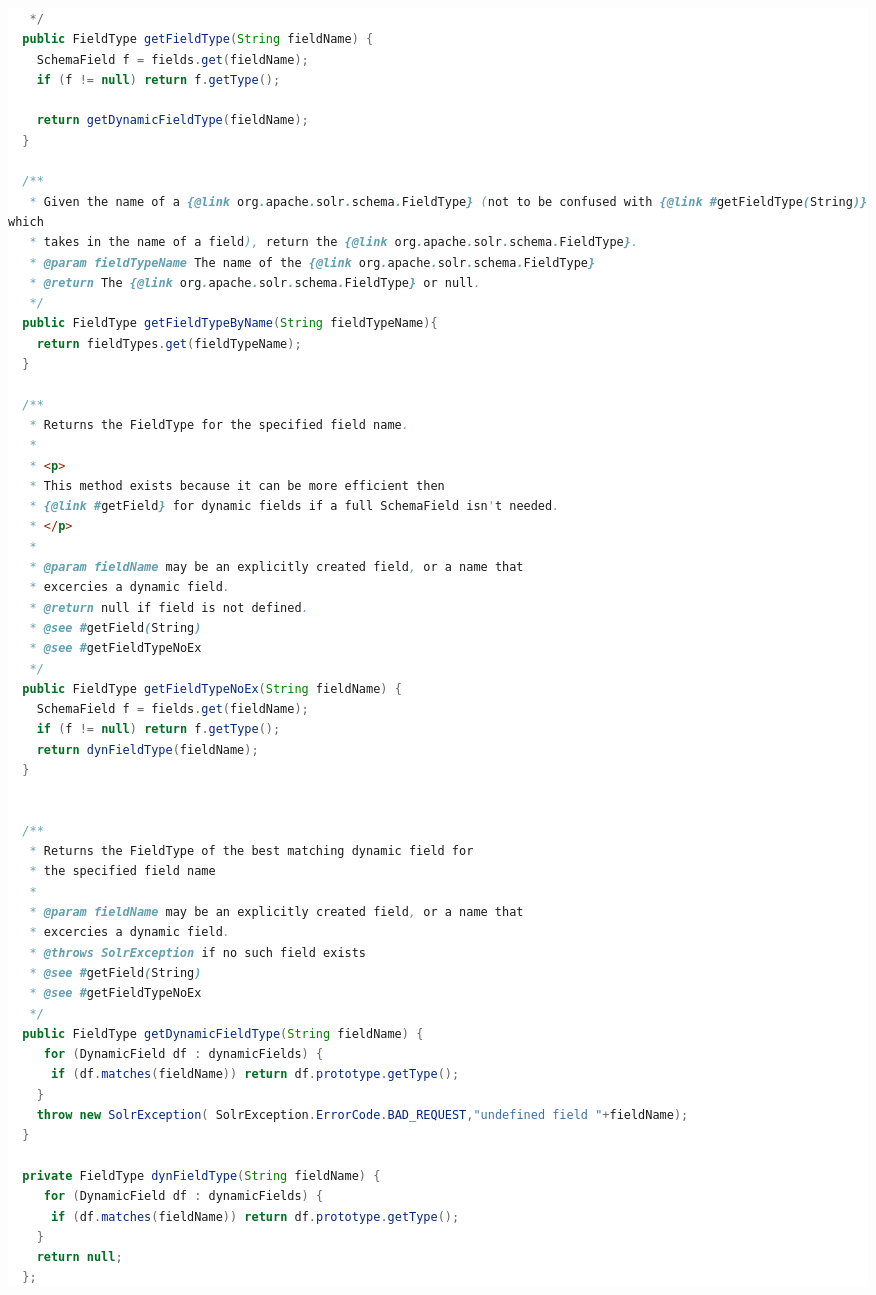 ```java
   */
  public FieldType getFieldType(String fieldName) {
    SchemaField f = fields.get(fieldName);
    if (f != null) return f.getType();

    return getDynamicFieldType(fieldName);
  }

  /**
   * Given the name of a {@link org.apache.solr.schema.FieldType} (not to be confused with {@link #getFieldType(String)} which
   * takes in the name of a field), return the {@link org.apache.solr.schema.FieldType}.
   * @param fieldTypeName The name of the {@link org.apache.solr.schema.FieldType}
   * @return The {@link org.apache.solr.schema.FieldType} or null.
   */
  public FieldType getFieldTypeByName(String fieldTypeName){
    return fieldTypes.get(fieldTypeName);
  }

  /**
   * Returns the FieldType for the specified field name.
   *
   * <p>
   * This method exists because it can be more efficient then
   * {@link #getField} for dynamic fields if a full SchemaField isn't needed.
   * </p>
   *
   * @param fieldName may be an explicitly created field, or a name that
   * excercies a dynamic field.
   * @return null if field is not defined.
   * @see #getField(String)
   * @see #getFieldTypeNoEx
   */
  public FieldType getFieldTypeNoEx(String fieldName) {
    SchemaField f = fields.get(fieldName);
    if (f != null) return f.getType();
    return dynFieldType(fieldName);
  }


  /**
   * Returns the FieldType of the best matching dynamic field for
   * the specified field name
   *
   * @param fieldName may be an explicitly created field, or a name that
   * excercies a dynamic field.
   * @throws SolrException if no such field exists
   * @see #getField(String)
   * @see #getFieldTypeNoEx
   */
  public FieldType getDynamicFieldType(String fieldName) {
     for (DynamicField df : dynamicFields) {
      if (df.matches(fieldName)) return df.prototype.getType();
    }
    throw new SolrException( SolrException.ErrorCode.BAD_REQUEST,"undefined field "+fieldName);
  }

  private FieldType dynFieldType(String fieldName) {
     for (DynamicField df : dynamicFields) {
      if (df.matches(fieldName)) return df.prototype.getType();
    }
    return null;
  };
```